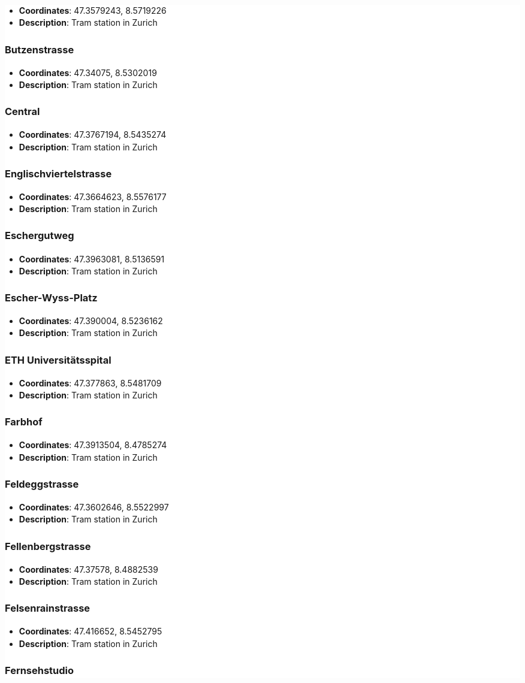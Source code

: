 - **Coordinates**: 47.3579243, 8.5719226
- **Description**: Tram station in Zurich

### Butzenstrasse

- **Coordinates**: 47.34075, 8.5302019
- **Description**: Tram station in Zurich

### Central

- **Coordinates**: 47.3767194, 8.5435274
- **Description**: Tram station in Zurich

### Englischviertelstrasse

- **Coordinates**: 47.3664623, 8.5576177
- **Description**: Tram station in Zurich

### Eschergutweg

- **Coordinates**: 47.3963081, 8.5136591
- **Description**: Tram station in Zurich

### Escher-Wyss-Platz

- **Coordinates**: 47.390004, 8.5236162
- **Description**: Tram station in Zurich

### ETH Universitätsspital

- **Coordinates**: 47.377863, 8.5481709
- **Description**: Tram station in Zurich

### Farbhof

- **Coordinates**: 47.3913504, 8.4785274
- **Description**: Tram station in Zurich

### Feldeggstrasse

- **Coordinates**: 47.3602646, 8.5522997
- **Description**: Tram station in Zurich

### Fellenbergstrasse

- **Coordinates**: 47.37578, 8.4882539
- **Description**: Tram station in Zurich

### Felsenrainstrasse

- **Coordinates**: 47.416652, 8.5452795
- **Description**: Tram station in Zurich

### Fernsehstudio
